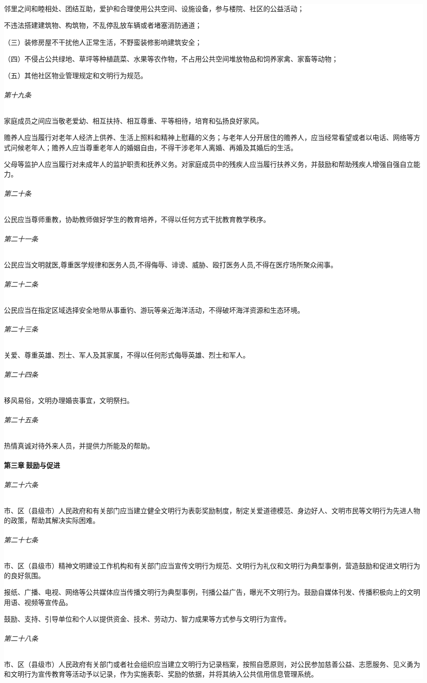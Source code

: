 邻里之间和睦相处、团结互助，爱护和合理使用公共空间、设施设备，参与楼院、社区的公益活动；

不违法搭建建筑物、构筑物，不乱停乱放车辆或者堵塞消防通道；

（三）装修房屋不干扰他人正常生活，不野蛮装修影响建筑安全；

（四）不侵占公共绿地、草坪等种植蔬菜、水果等农作物，不占用公共空间堆放物品和饲养家禽、家畜等动物；

（五）其他社区物业管理规定和文明行为规范。

###### 第十九条

家庭成员之间应当敬老爱幼、相互扶持、相互尊重、平等相待，培育和弘扬良好家风。

赡养人应当履行对老年人经济上供养、生活上照料和精神上慰藉的义务；与老年人分开居住的赡养人，应当经常看望或者以电话、网络等方式问候老年人；赡养人应当尊重老年人的婚姻自由，不得干涉老年人离婚、再婚及其婚后的生活。

父母等监护人应当履行对未成年人的监护职责和抚养义务。对家庭成员中的残疾人应当履行扶养义务，并鼓励和帮助残疾人增强自强自立能力。

###### 第二十条

公民应当尊师重教，协助教师做好学生的教育培养，不得以任何方式干扰教育教学秩序。

###### 第二十一条

公民应当文明就医,尊重医学规律和医务人员,不得侮辱、诽谤、威胁、殴打医务人员,不得在医疗场所聚众闹事。

###### 第二十二条

公民应当在指定区域选择安全地带从事垂钓、游玩等亲近海洋活动，不得破坏海洋资源和生态环境。

###### 第二十三条

关爱、尊重英雄、烈士、军人及其家属，不得以任何形式侮辱英雄、烈士和军人。

###### 第二十四条

移风易俗，文明办理婚丧事宜，文明祭扫。

###### 第二十五条

热情真诚对待外来人员，并提供力所能及的帮助。

#### 第三章 鼓励与促进

###### 第二十六条

市、区（县级市）人民政府和有关部门应当建立健全文明行为表彰奖励制度，制定关爱道德模范、身边好人、文明市民等文明行为先进人物的政策，帮助其解决实际困难。

###### 第二十七条

市、区（县级市）精神文明建设工作机构和有关部门应当宣传文明行为规范、文明行为礼仪和文明行为典型事例，营造鼓励和促进文明行为的良好氛围。

报纸、广播、电视、网络等公共媒体应当传播文明行为典型事例，刊播公益广告，曝光不文明行为。鼓励自媒体刊发、传播积极向上的文明用语、视频等宣传品。

鼓励、支持、引导单位和个人以提供资金、技术、劳动力、智力成果等方式参与文明行为宣传。

###### 第二十八条

市、区（县级市）人民政府有关部门或者社会组织应当建立文明行为记录档案，按照自愿原则，对公民参加慈善公益、志愿服务、见义勇为和文明行为宣传教育等活动予以记录，作为实施表彰、奖励的依据，并将其纳入公共信用信息管理系统。
